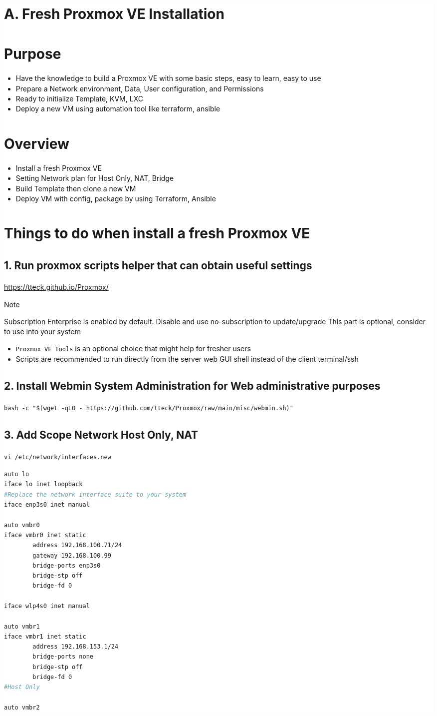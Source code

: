 # A. Fresh Proxmox VE Installation
# Purpose
- Have the knowledge to build a Proxmox VE with some basic steps, easy to learn, easy to use
- Prepare a Network environment, Data, User configuration, and Permissions
- Ready to initialize Template, KVM, LXC
- Deploy a new VM using automation tool like terraform, ansible
  
# Overview
- Install a fresh Proxmox VE
- Setting Network plan for Host Only, NAT, Bridge
- Build Template then clone a new VM
- Deploy VM with config, package by using Terraform, Ansible

# Things to do when install a fresh Proxmox VE 
## 1. Run proxmox scripts helper that can obtain useful settings
https://tteck.github.io/Proxmox/

> [!NOTE]  
> Subscription Enterprise is enabled by default. Disable and use no-subscription to update/upgrade
> This part is optional, consider to use into your system

 + `Proxmox VE Tools` is an optional choice that might help for fresher users
 + Scripts are recommended to run directly from the server web GUI shell instead of the client terminal/ssh

## 2. Install Webmin System Administration for Web administrative purposes
`bash -c "$(wget -qLO - https://github.com/tteck/Proxmox/raw/main/misc/webmin.sh)"`

## 3. Add Scope Network Host Only, NAT
`vi /etc/network/interfaces.new`
```bash
auto lo
iface lo inet loopback
#Replace the network interface suite to your system
iface enp3s0 inet manual

auto vmbr0
iface vmbr0 inet static
        address 192.168.100.71/24
        gateway 192.168.100.99
        bridge-ports enp3s0
        bridge-stp off
        bridge-fd 0

iface wlp4s0 inet manual

auto vmbr1
iface vmbr1 inet static
        address 192.168.153.1/24
        bridge-ports none
        bridge-stp off
        bridge-fd 0
#Host Only

auto vmbr2
```